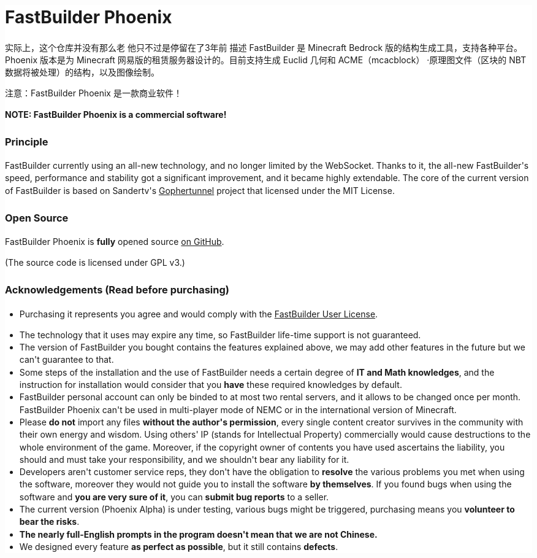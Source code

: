 # FastBuilder Phoenix 
实际上，这个仓库并没有那么老
他只不过是停留在了3年前
描述
FastBuilder 是 Minecraft Bedrock 版的结构生成工具，支持各种平台。Phoenix 版本是为 Minecraft 网易版的租赁服务器设计的。目前支持生成 Euclid 几何和 ACME（mcacblock） ·原理图文件（区块的 NBT 数据将被处理）的结构，以及图像绘制。

注意：FastBuilder Phoenix 是一款商业软件！

**NOTE: FastBuilder Phoenix is a commercial software!**

### Principle

FastBuilder currently using an all-new technology, and no longer limited by the WebSocket. Thanks to it, the all-new FastBuilder's speed, performance and stability got a significant improvement, and it became highly extendable. The core of the current version of FastBuilder is based on Sandertv's [Gophertunnel](https://github.com/Sandertv/gophertunnel/) project that licensed under the MIT License.

### Open Source

FastBuilder Phoenix is **fully** opened source [on GitHub](https://github.com/LNSSPsd/PhoenixBuilder).

(The source code is licensed under GPL v3.)

### Acknowledgements (Read before purchasing)

* Purchasing it represents you agree and would comply with the [FastBuilder User License](LICENSE.html).

- The technology that it uses may expire any time, so FastBuilder life-time support is not guaranteed.
- The version of FastBuilder you bought contains the features explained above, we may add other features in the future but we can't guarantee to that.
- Some steps of the installation and the use of FastBuilder needs a certain degree of **IT and Math knowledges**, and the instruction for installation would consider that you **have** these required knowledges by default.
- FastBuilder personal account can only be binded to at most two rental servers, and it allows to be changed once per month. FastBuilder Phoenix can't be used in multi-player mode of NEMC or in the international version of Minecraft.
- Please **do not** import any files **without the author's permission**, every single content creator survives in the community with their own energy and wisdom. Using others' IP (stands for Intellectual Property) commercially would cause destructions to the whole environment of the game. Moreover, if the copyright owner of contents you have used ascertains the liability, you should and must take your responsibility, and we shouldn't bear any liability for it.
- Developers aren't customer service reps, they don't have the obligation to **resolve** the various problems you met when using the software, moreover they would not guide you to install the software **by themselves**. If you found bugs when using the software and **you are very sure of it**, you can **submit bug reports** to a seller.
- The current version (Phoenix Alpha) is under testing, various bugs might be triggered, purchasing means you **volunteer to bear the risks**.
- **The nearly full-English prompts in the program doesn't mean that we are not Chinese.**
- We designed every feature **as perfect as possible**, but it still contains **defects**.

